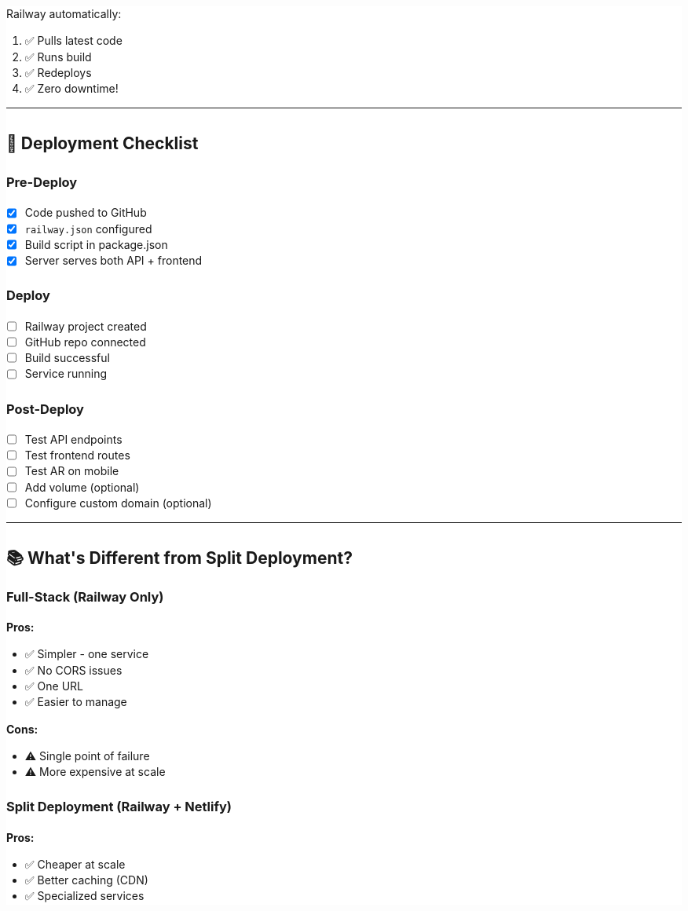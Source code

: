 Railway automatically:
1. ✅ Pulls latest code
2. ✅ Runs build
3. ✅ Redeploys
4. ✅ Zero downtime!

---

## 🎯 Deployment Checklist

### Pre-Deploy
- [x] Code pushed to GitHub
- [x] `railway.json` configured
- [x] Build script in package.json
- [x] Server serves both API + frontend

### Deploy
- [ ] Railway project created
- [ ] GitHub repo connected
- [ ] Build successful
- [ ] Service running

### Post-Deploy
- [ ] Test API endpoints
- [ ] Test frontend routes
- [ ] Test AR on mobile
- [ ] Add volume (optional)
- [ ] Configure custom domain (optional)

---

## 📚 What's Different from Split Deployment?

### Full-Stack (Railway Only)
**Pros:**
- ✅ Simpler - one service
- ✅ No CORS issues
- ✅ One URL
- ✅ Easier to manage

**Cons:**
- ⚠️ Single point of failure
- ⚠️ More expensive at scale

### Split Deployment (Railway + Netlify)
**Pros:**
- ✅ Cheaper at scale
- ✅ Better caching (CDN)
- ✅ Specialized services
